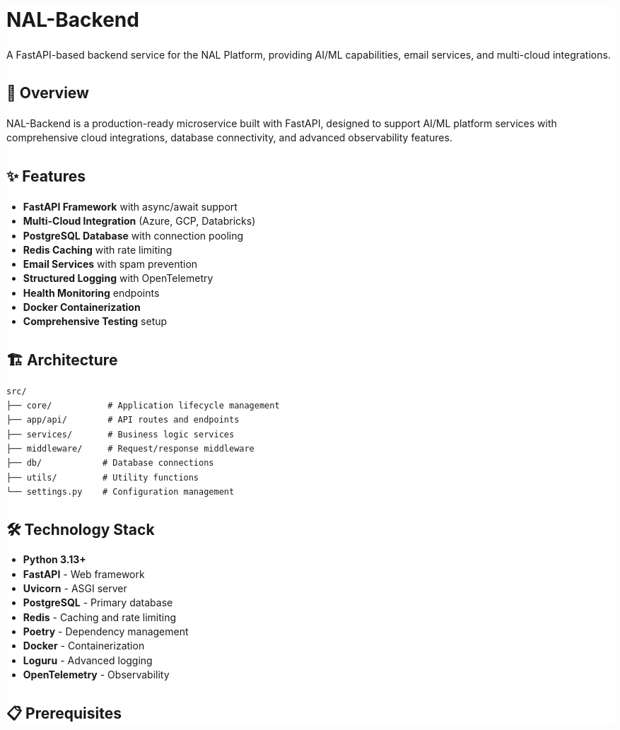 # NAL-Backend

A FastAPI-based backend service for the NAL Platform, providing AI/ML capabilities, email services, and multi-cloud integrations.

## 🚀 Overview

NAL-Backend is a production-ready microservice built with FastAPI, designed to support AI/ML platform services with comprehensive cloud integrations, database connectivity, and advanced observability features.

## ✨ Features

- **FastAPI Framework** with async/await support
- **Multi-Cloud Integration** (Azure, GCP, Databricks)
- **PostgreSQL Database** with connection pooling
- **Redis Caching** with rate limiting
- **Email Services** with spam prevention
- **Structured Logging** with OpenTelemetry
- **Health Monitoring** endpoints
- **Docker Containerization**
- **Comprehensive Testing** setup

## 🏗️ Architecture

```
src/
├── core/           # Application lifecycle management
├── app/api/        # API routes and endpoints
├── services/       # Business logic services
├── middleware/     # Request/response middleware
├── db/            # Database connections
├── utils/         # Utility functions
└── settings.py    # Configuration management
```

## 🛠️ Technology Stack

- **Python 3.13+**
- **FastAPI** - Web framework
- **Uvicorn** - ASGI server
- **PostgreSQL** - Primary database
- **Redis** - Caching and rate limiting
- **Poetry** - Dependency management
- **Docker** - Containerization
- **Loguru** - Advanced logging
- **OpenTelemetry** - Observability

## 📋 Prerequisites
